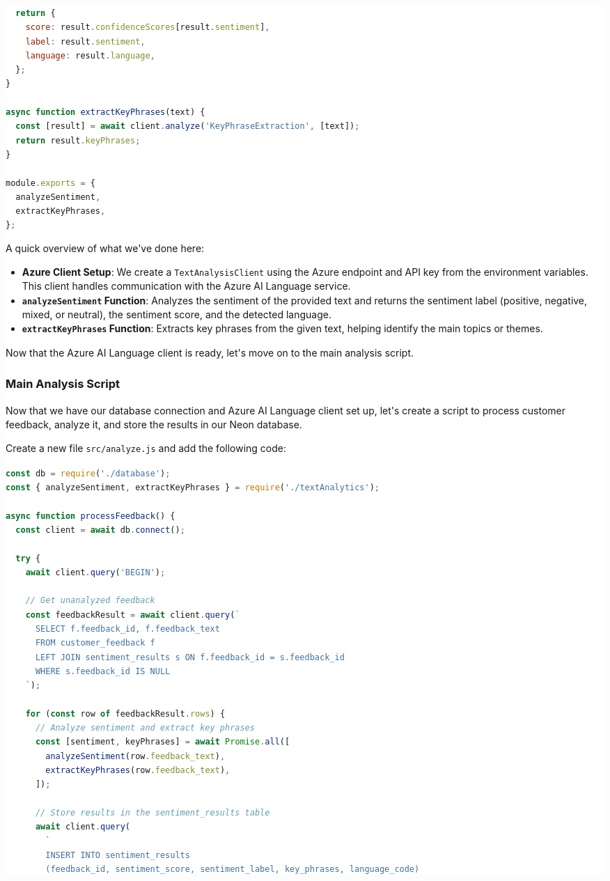 ```javascript
  return {
    score: result.confidenceScores[result.sentiment],
    label: result.sentiment,
    language: result.language,
  };
}

async function extractKeyPhrases(text) {
  const [result] = await client.analyze('KeyPhraseExtraction', [text]);
  return result.keyPhrases;
}

module.exports = {
  analyzeSentiment,
  extractKeyPhrases,
};
```

A quick overview of what we've done here:

- **Azure Client Setup**: We create a `TextAnalysisClient` using the Azure endpoint and API key from the environment variables. This client handles communication with the Azure AI Language service.
- **`analyzeSentiment` Function**: Analyzes the sentiment of the provided text and returns the sentiment label (positive, negative, mixed, or neutral), the sentiment score, and the detected language.
- **`extractKeyPhrases` Function**: Extracts key phrases from the given text, helping identify the main topics or themes.

Now that the Azure AI Language client is ready, let's move on to the main analysis script.

### Main Analysis Script

Now that we have our database connection and Azure AI Language client set up, let's create a script to process customer feedback, analyze it, and store the results in our Neon database.

Create a new file `src/analyze.js` and add the following code:

```javascript
const db = require('./database');
const { analyzeSentiment, extractKeyPhrases } = require('./textAnalytics');

async function processFeedback() {
  const client = await db.connect();

  try {
    await client.query('BEGIN');

    // Get unanalyzed feedback
    const feedbackResult = await client.query(`
      SELECT f.feedback_id, f.feedback_text 
      FROM customer_feedback f
      LEFT JOIN sentiment_results s ON f.feedback_id = s.feedback_id
      WHERE s.feedback_id IS NULL
    `);

    for (const row of feedbackResult.rows) {
      // Analyze sentiment and extract key phrases
      const [sentiment, keyPhrases] = await Promise.all([
        analyzeSentiment(row.feedback_text),
        extractKeyPhrases(row.feedback_text),
      ]);

      // Store results in the sentiment_results table
      await client.query(
        `
        INSERT INTO sentiment_results 
        (feedback_id, sentiment_score, sentiment_label, key_phrases, language_code)
```